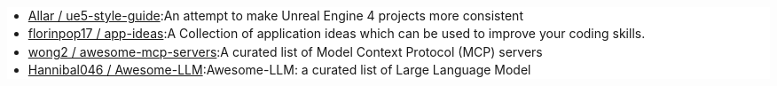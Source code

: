 * [Allar / ue5-style-guide](https://github.com/Allar/ue5-style-guide):An attempt to make Unreal Engine 4 projects more consistent
* [florinpop17 / app-ideas](https://github.com/florinpop17/app-ideas):A Collection of application ideas which can be used to improve your coding skills.
* [wong2 / awesome-mcp-servers](https://github.com/wong2/awesome-mcp-servers):A curated list of Model Context Protocol (MCP) servers
* [Hannibal046 / Awesome-LLM](https://github.com/Hannibal046/Awesome-LLM):Awesome-LLM: a curated list of Large Language Model
